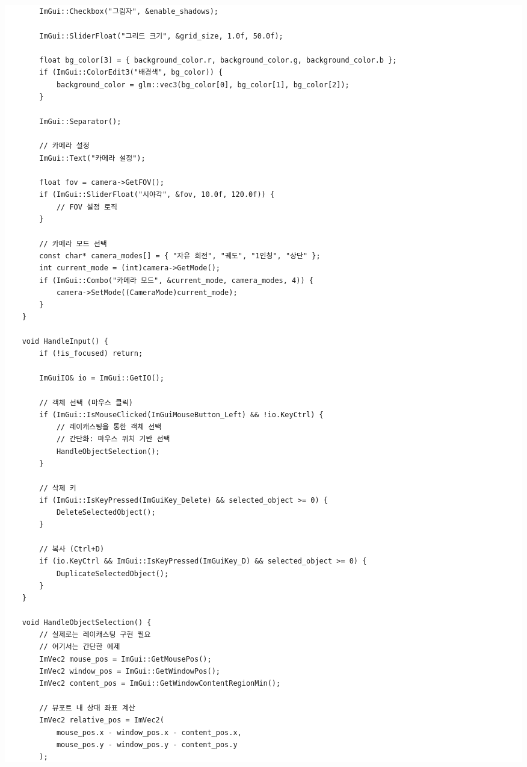```
        ImGui::Checkbox("그림자", &enable_shadows);

        ImGui::SliderFloat("그리드 크기", &grid_size, 1.0f, 50.0f);

        float bg_color[3] = { background_color.r, background_color.g, background_color.b };
        if (ImGui::ColorEdit3("배경색", bg_color)) {
            background_color = glm::vec3(bg_color[0], bg_color[1], bg_color[2]);
        }

        ImGui::Separator();

        // 카메라 설정
        ImGui::Text("카메라 설정");

        float fov = camera->GetFOV();
        if (ImGui::SliderFloat("시야각", &fov, 10.0f, 120.0f)) {
            // FOV 설정 로직
        }

        // 카메라 모드 선택
        const char* camera_modes[] = { "자유 회전", "궤도", "1인칭", "상단" };
        int current_mode = (int)camera->GetMode();
        if (ImGui::Combo("카메라 모드", &current_mode, camera_modes, 4)) {
            camera->SetMode((CameraMode)current_mode);
        }
    }

    void HandleInput() {
        if (!is_focused) return;

        ImGuiIO& io = ImGui::GetIO();

        // 객체 선택 (마우스 클릭)
        if (ImGui::IsMouseClicked(ImGuiMouseButton_Left) && !io.KeyCtrl) {
            // 레이캐스팅을 통한 객체 선택
            // 간단화: 마우스 위치 기반 선택
            HandleObjectSelection();
        }

        // 삭제 키
        if (ImGui::IsKeyPressed(ImGuiKey_Delete) && selected_object >= 0) {
            DeleteSelectedObject();
        }

        // 복사 (Ctrl+D)
        if (io.KeyCtrl && ImGui::IsKeyPressed(ImGuiKey_D) && selected_object >= 0) {
            DuplicateSelectedObject();
        }
    }

    void HandleObjectSelection() {
        // 실제로는 레이캐스팅 구현 필요
        // 여기서는 간단한 예제
        ImVec2 mouse_pos = ImGui::GetMousePos();
        ImVec2 window_pos = ImGui::GetWindowPos();
        ImVec2 content_pos = ImGui::GetWindowContentRegionMin();

        // 뷰포트 내 상대 좌표 계산
        ImVec2 relative_pos = ImVec2(
            mouse_pos.x - window_pos.x - content_pos.x,
            mouse_pos.y - window_pos.y - content_pos.y
        );

```